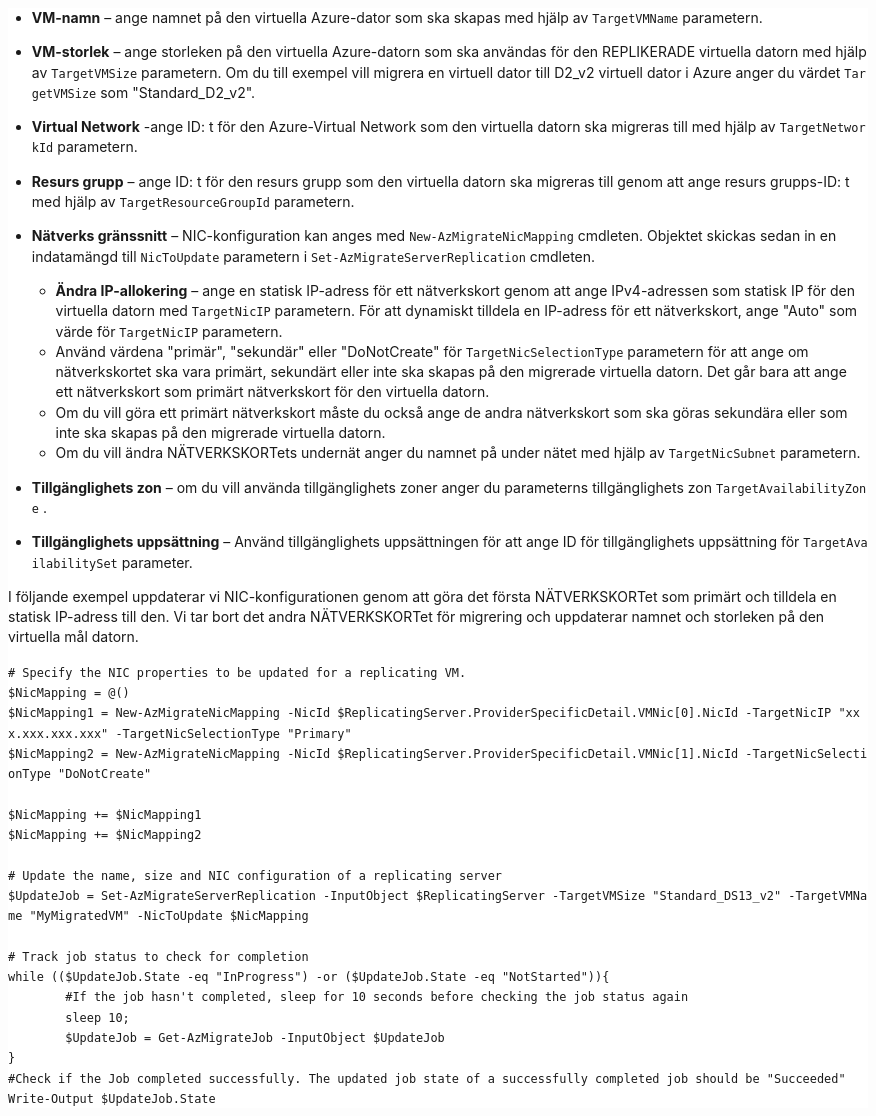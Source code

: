 - **VM-namn** – ange namnet på den virtuella Azure-dator som ska skapas med hjälp av `TargetVMName` parametern.
- **VM-storlek** – ange storleken på den virtuella Azure-datorn som ska användas för den REPLIKERADE virtuella datorn med hjälp av `TargetVMSize` parametern. Om du till exempel vill migrera en virtuell dator till D2_v2 virtuell dator i Azure anger du värdet `TargetVMSize` som "Standard_D2_v2".  
- **Virtual Network** -ange ID: t för den Azure-Virtual Network som den virtuella datorn ska migreras till med hjälp av `TargetNetworkId` parametern. 
- **Resurs grupp** – ange ID: t för den resurs grupp som den virtuella datorn ska migreras till genom att ange resurs grupps-ID: t med hjälp av `TargetResourceGroupId` parametern.
- **Nätverks gränssnitt** – NIC-konfiguration kan anges med `New-AzMigrateNicMapping` cmdleten. Objektet skickas sedan in en indatamängd till `NicToUpdate` parametern i `Set-AzMigrateServerReplication` cmdleten. 

    - **Ändra IP-allokering** – ange en statisk IP-adress för ett nätverkskort genom att ange IPv4-adressen som statisk IP för den virtuella datorn med `TargetNicIP` parametern. För att dynamiskt tilldela en IP-adress för ett nätverkskort, ange "Auto" som värde för `TargetNicIP` parametern.
    - Använd värdena "primär", "sekundär" eller "DoNotCreate" för `TargetNicSelectionType` parametern för att ange om nätverkskortet ska vara primärt, sekundärt eller inte ska skapas på den migrerade virtuella datorn. Det går bara att ange ett nätverkskort som primärt nätverkskort för den virtuella datorn. 
    - Om du vill göra ett primärt nätverkskort måste du också ange de andra nätverkskort som ska göras sekundära eller som inte ska skapas på den migrerade virtuella datorn.  
    - Om du vill ändra NÄTVERKSKORTets undernät anger du namnet på under nätet med hjälp av `TargetNicSubnet` parametern.

 - **Tillgänglighets zon** – om du vill använda tillgänglighets zoner anger du parameterns tillgänglighets zon `TargetAvailabilityZone` .
 - **Tillgänglighets uppsättning** – Använd tillgänglighets uppsättningen för att ange ID för tillgänglighets uppsättning för `TargetAvailabilitySet` parameter.

I följande exempel uppdaterar vi NIC-konfigurationen genom att göra det första NÄTVERKSKORTet som primärt och tilldela en statisk IP-adress till den. Vi tar bort det andra NÄTVERKSKORTet för migrering och uppdaterar namnet och storleken på den virtuella mål datorn. 

```azurepowershell
# Specify the NIC properties to be updated for a replicating VM. 
$NicMapping = @()
$NicMapping1 = New-AzMigrateNicMapping -NicId $ReplicatingServer.ProviderSpecificDetail.VMNic[0].NicId -TargetNicIP "xxx.xxx.xxx.xxx" -TargetNicSelectionType "Primary"
$NicMapping2 = New-AzMigrateNicMapping -NicId $ReplicatingServer.ProviderSpecificDetail.VMNic[1].NicId -TargetNicSelectionType "DoNotCreate"

$NicMapping += $NicMapping1
$NicMapping += $NicMapping2

# Update the name, size and NIC configuration of a replicating server
$UpdateJob = Set-AzMigrateServerReplication -InputObject $ReplicatingServer -TargetVMSize "Standard_DS13_v2" -TargetVMName "MyMigratedVM" -NicToUpdate $NicMapping

# Track job status to check for completion
while (($UpdateJob.State -eq "InProgress") -or ($UpdateJob.State -eq "NotStarted")){
        #If the job hasn't completed, sleep for 10 seconds before checking the job status again
        sleep 10;
        $UpdateJob = Get-AzMigrateJob -InputObject $UpdateJob
}
#Check if the Job completed successfully. The updated job state of a successfully completed job should be "Succeeded"
Write-Output $UpdateJob.State
```
